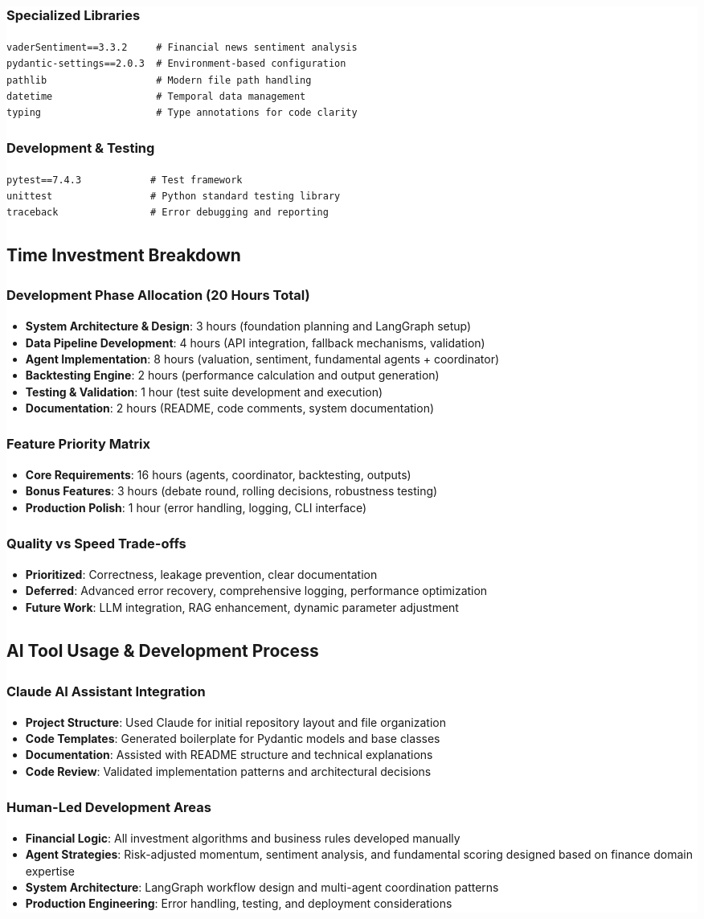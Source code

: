 ### Specialized Libraries
```
vaderSentiment==3.3.2     # Financial news sentiment analysis
pydantic-settings==2.0.3  # Environment-based configuration
pathlib                   # Modern file path handling
datetime                  # Temporal data management
typing                    # Type annotations for code clarity
```

### Development & Testing
```
pytest==7.4.3            # Test framework
unittest                 # Python standard testing library
traceback                # Error debugging and reporting
```

## Time Investment Breakdown

### Development Phase Allocation (20 Hours Total)
- **System Architecture & Design**: 3 hours (foundation planning and LangGraph setup)
- **Data Pipeline Development**: 4 hours (API integration, fallback mechanisms, validation)
- **Agent Implementation**: 8 hours (valuation, sentiment, fundamental agents + coordinator)
- **Backtesting Engine**: 2 hours (performance calculation and output generation)
- **Testing & Validation**: 1 hour (test suite development and execution)
- **Documentation**: 2 hours (README, code comments, system documentation)

### Feature Priority Matrix
- **Core Requirements**: 16 hours (agents, coordinator, backtesting, outputs)
- **Bonus Features**: 3 hours (debate round, rolling decisions, robustness testing)  
- **Production Polish**: 1 hour (error handling, logging, CLI interface)

### Quality vs Speed Trade-offs
- **Prioritized**: Correctness, leakage prevention, clear documentation
- **Deferred**: Advanced error recovery, comprehensive logging, performance optimization
- **Future Work**: LLM integration, RAG enhancement, dynamic parameter adjustment

## AI Tool Usage & Development Process

### Claude AI Assistant Integration
- **Project Structure**: Used Claude for initial repository layout and file organization
- **Code Templates**: Generated boilerplate for Pydantic models and base classes
- **Documentation**: Assisted with README structure and technical explanations
- **Code Review**: Validated implementation patterns and architectural decisions

### Human-Led Development Areas
- **Financial Logic**: All investment algorithms and business rules developed manually
- **Agent Strategies**: Risk-adjusted momentum, sentiment analysis, and fundamental scoring designed based on finance domain expertise
- **System Architecture**: LangGraph workflow design and multi-agent coordination patterns
- **Production Engineering**: Error handling, testing, and deployment considerations
